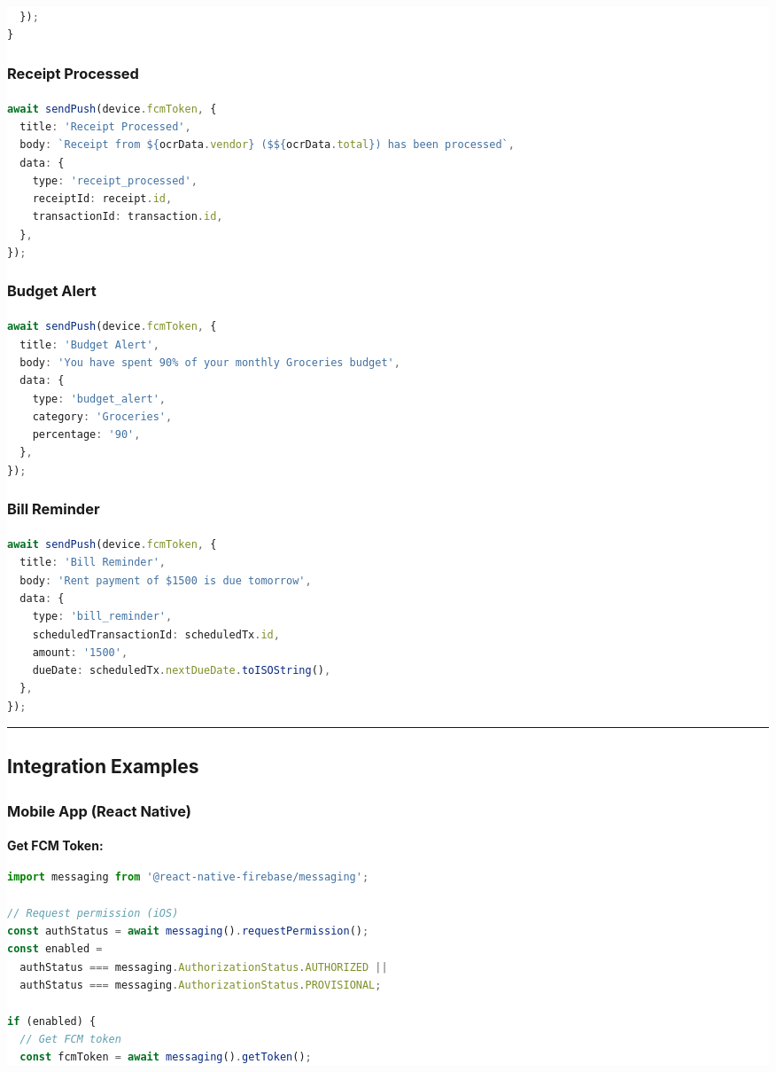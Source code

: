 ```typescript
  });
}
```

### Receipt Processed
```typescript
await sendPush(device.fcmToken, {
  title: 'Receipt Processed',
  body: `Receipt from ${ocrData.vendor} ($${ocrData.total}) has been processed`,
  data: {
    type: 'receipt_processed',
    receiptId: receipt.id,
    transactionId: transaction.id,
  },
});
```

### Budget Alert
```typescript
await sendPush(device.fcmToken, {
  title: 'Budget Alert',
  body: 'You have spent 90% of your monthly Groceries budget',
  data: {
    type: 'budget_alert',
    category: 'Groceries',
    percentage: '90',
  },
});
```

### Bill Reminder
```typescript
await sendPush(device.fcmToken, {
  title: 'Bill Reminder',
  body: 'Rent payment of $1500 is due tomorrow',
  data: {
    type: 'bill_reminder',
    scheduledTransactionId: scheduledTx.id,
    amount: '1500',
    dueDate: scheduledTx.nextDueDate.toISOString(),
  },
});
```

---

## Integration Examples

### Mobile App (React Native)

**Get FCM Token:**
```typescript
import messaging from '@react-native-firebase/messaging';

// Request permission (iOS)
const authStatus = await messaging().requestPermission();
const enabled =
  authStatus === messaging.AuthorizationStatus.AUTHORIZED ||
  authStatus === messaging.AuthorizationStatus.PROVISIONAL;

if (enabled) {
  // Get FCM token
  const fcmToken = await messaging().getToken();
```
